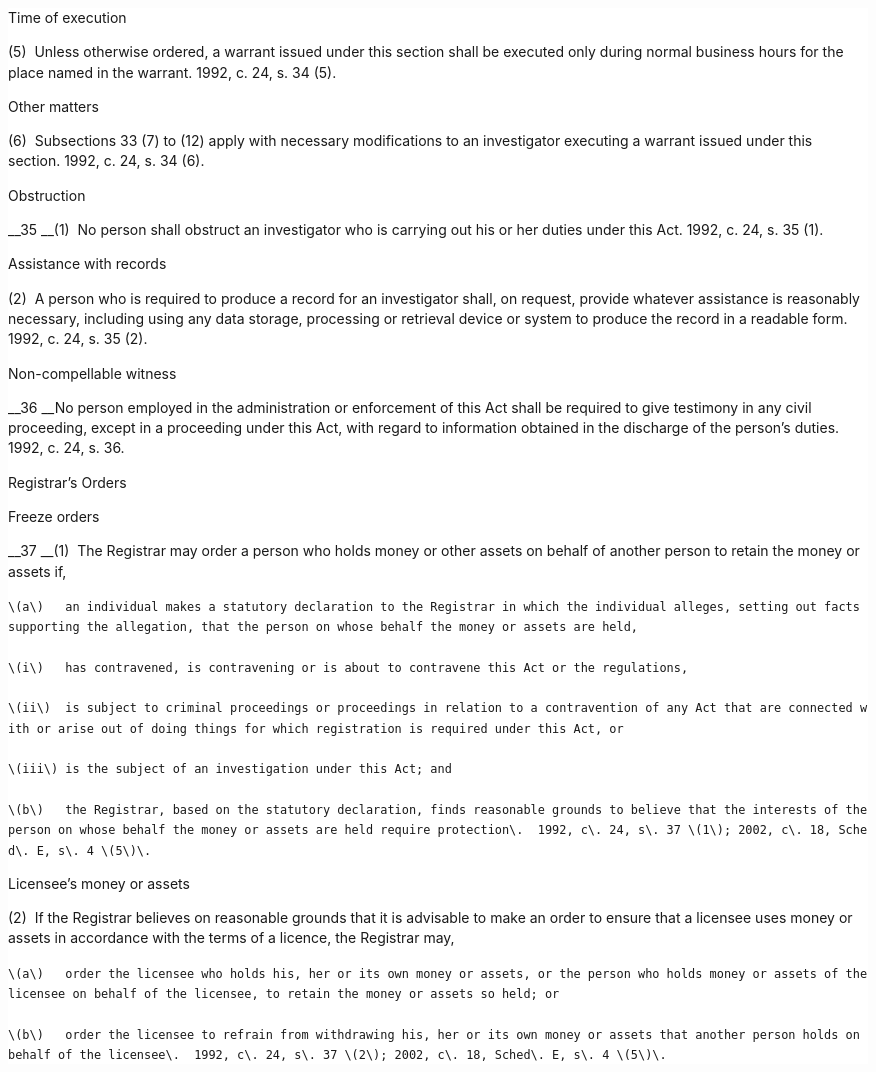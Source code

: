 Time of execution

\(5\)  Unless otherwise ordered, a warrant issued under this section shall be executed only during normal business hours for the place named in the warrant\.  1992, c\. 24, s\. 34 \(5\)\.

Other matters

\(6\)  Subsections 33 \(7\) to \(12\) apply with necessary modifications to an investigator executing a warrant issued under this section\.  1992, c\. 24, s\. 34 \(6\)\.

Obstruction

<a id="BK43"></a>__35 __\(1\)  No person shall obstruct an investigator who is carrying out his or her duties under this Act\.  1992, c\. 24, s\. 35 \(1\)\.

Assistance with records

\(2\)  A person who is required to produce a record for an investigator shall, on request, provide whatever assistance is reasonably necessary, including using any data storage, processing or retrieval device or system to produce the record in a readable form\.  1992, c\. 24, s\. 35 \(2\)\.

Non\-compellable witness

<a id="BK44"></a>__36 __No person employed in the administration or enforcement of this Act shall be required to give testimony in any civil proceeding, except in a proceeding under this Act, with regard to information obtained in the discharge of the person’s duties\.  1992, c\. 24, s\. 36\.

<a id="BK45"></a>Registrar’s Orders

Freeze orders

<a id="BK46"></a>__37 __\(1\)  The Registrar may order a person who holds money or other assets on behalf of another person to retain the money or assets if,

	\(a\)	an individual makes a statutory declaration to the Registrar in which the individual alleges, setting out facts supporting the allegation, that the person on whose behalf the money or assets are held,

	\(i\)	has contravened, is contravening or is about to contravene this Act or the regulations,

	\(ii\)	is subject to criminal proceedings or proceedings in relation to a contravention of any Act that are connected with or arise out of doing things for which registration is required under this Act, or

	\(iii\)	is the subject of an investigation under this Act; and

	\(b\)	the Registrar, based on the statutory declaration, finds reasonable grounds to believe that the interests of the person on whose behalf the money or assets are held require protection\.  1992, c\. 24, s\. 37 \(1\); 2002, c\. 18, Sched\. E, s\. 4 \(5\)\.

Licensee’s money or assets

\(2\)  If the Registrar believes on reasonable grounds that it is advisable to make an order to ensure that a licensee uses money or assets in accordance with the terms of a licence, the Registrar may,

	\(a\)	order the licensee who holds his, her or its own money or assets, or the person who holds money or assets of the licensee on behalf of the licensee, to retain the money or assets so held; or

	\(b\)	order the licensee to refrain from withdrawing his, her or its own money or assets that another person holds on behalf of the licensee\.  1992, c\. 24, s\. 37 \(2\); 2002, c\. 18, Sched\. E, s\. 4 \(5\)\.
